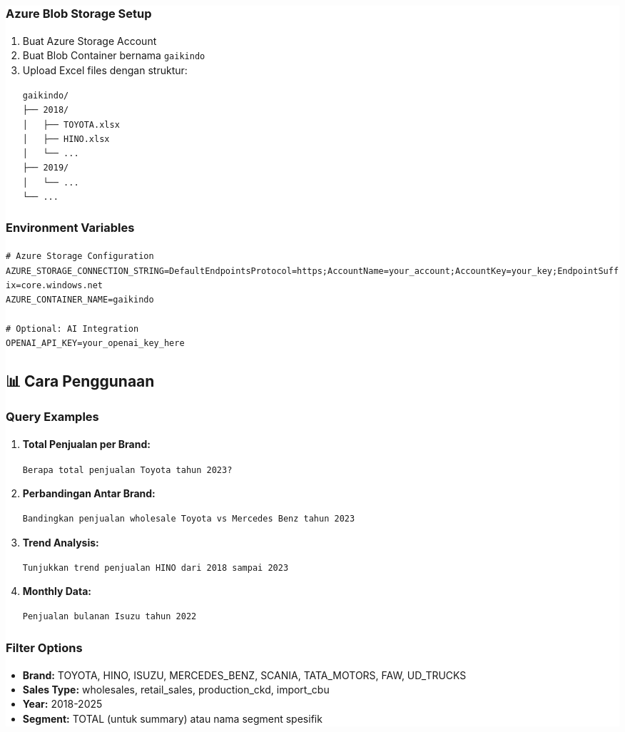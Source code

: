 ### **Azure Blob Storage Setup**

1. Buat Azure Storage Account
2. Buat Blob Container bernama `gaikindo`
3. Upload Excel files dengan struktur:
   ```
   gaikindo/
   ├── 2018/
   │   ├── TOYOTA.xlsx
   │   ├── HINO.xlsx
   │   └── ...
   ├── 2019/
   │   └── ...
   └── ...
   ```

### **Environment Variables**

```env
# Azure Storage Configuration
AZURE_STORAGE_CONNECTION_STRING=DefaultEndpointsProtocol=https;AccountName=your_account;AccountKey=your_key;EndpointSuffix=core.windows.net
AZURE_CONTAINER_NAME=gaikindo

# Optional: AI Integration
OPENAI_API_KEY=your_openai_key_here
```

## 📊 **Cara Penggunaan**

### **Query Examples**

1. **Total Penjualan per Brand:**
   ```
   Berapa total penjualan Toyota tahun 2023?
   ```

2. **Perbandingan Antar Brand:**
   ```
   Bandingkan penjualan wholesale Toyota vs Mercedes Benz tahun 2023
   ```

3. **Trend Analysis:**
   ```
   Tunjukkan trend penjualan HINO dari 2018 sampai 2023
   ```

4. **Monthly Data:**
   ```
   Penjualan bulanan Isuzu tahun 2022
   ```

### **Filter Options**

- **Brand:** TOYOTA, HINO, ISUZU, MERCEDES_BENZ, SCANIA, TATA_MOTORS, FAW, UD_TRUCKS
- **Sales Type:** wholesales, retail_sales, production_ckd, import_cbu
- **Year:** 2018-2025
- **Segment:** TOTAL (untuk summary) atau nama segment spesifik
